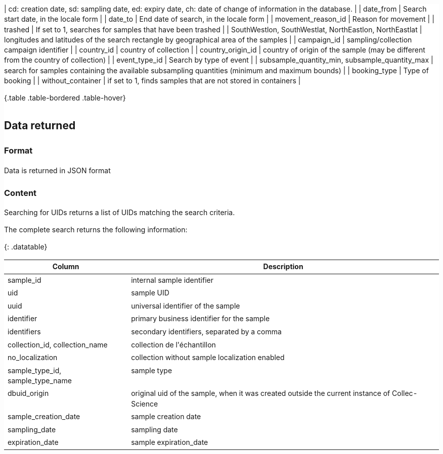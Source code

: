 | cd: creation date, sd: sampling date, ed: expiry date, ch: date of change of information in the database. |
| date_from | Search start date, in the locale form |
| date_to | End date of search, in the locale form |
| movement_reason_id | Reason for movement |
| trashed | If set to 1, searches for samples that have been trashed |
| SouthWestlon, SouthWestlat, NorthEastlon, NorthEastlat | longitudes and latitudes of the search rectangle by geographical area of the samples |
| campaign_id | sampling/collection campaign identifier |
| country_id | country of collection |
| country_origin_id | country of origin of the sample (may be different from the country of collection) | 
| event_type_id | Search by type of event |
| subsample_quantity_min, subsample_quantity_max | search for samples containing the available subsampling quantities (minimum and maximum bounds) |
| booking_type | Type of booking |
| without_container | if set to 1, finds samples that are not stored in containers |

{.table .table-bordered .table-hover}

## Data returned

### Format

Data is returned in JSON format


### Content


Searching for UIDs returns a list of UIDs matching the search criteria.


The complete search returns the following information:


{: .datatable}


| Column | Description |
| --- | ---|
| sample_id | internal sample identifier |
| uid | sample UID |
| uuid | universal identifier of the sample |
| identifier | primary business identifier for the sample |
| identifiers | secondary identifiers, separated by a comma |
| collection_id, collection_name | collection de l'échantillon |
| no_localization | collection without sample localization enabled |
| sample_type_id, sample_type_name | sample type |
| dbuid_origin | original uid of the sample, when it was created outside the current instance of Collec-Science |
| sample_creation_date | sample creation date |
| sampling_date | sampling date |
| expiration_date | sample expiration_date |